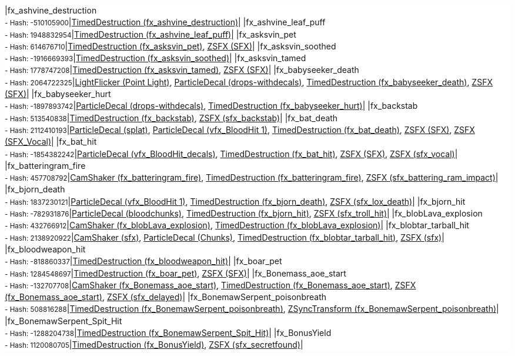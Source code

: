 |fx_ashvine_destruction<small><br>- Hash: -510105900</small>|[TimedDestruction (fx_ashvine_destruction)](Components/TimedDestruction.md#fx_ashvine_destruction-fx_ashvine_destruction)|
|fx_ashvine_leaf_puff<small><br>- Hash: 1948832954</small>|[TimedDestruction (fx_ashvine_leaf_puff)](Components/TimedDestruction.md#fx_ashvine_leaf_puff-fx_ashvine_leaf_puff)|
|fx_asksvin_pet<small><br>- Hash: 614676710</small>|[TimedDestruction (fx_asksvin_pet)](Components/TimedDestruction.md#fx_asksvin_pet-fx_asksvin_pet), [ZSFX (SFX)](Components/ZSFX.md#fx_asksvin_pet-sfx)|
|fx_asksvin_soothed<small><br>- Hash: -1916669393</small>|[TimedDestruction (fx_asksvin_soothed)](Components/TimedDestruction.md#fx_asksvin_soothed-fx_asksvin_soothed)|
|fx_asksvin_tamed<small><br>- Hash: 1778747208</small>|[TimedDestruction (fx_asksvin_tamed)](Components/TimedDestruction.md#fx_asksvin_tamed-fx_asksvin_tamed), [ZSFX (SFX)](Components/ZSFX.md#fx_asksvin_tamed-sfx)|
|fx_babyseeker_death<small><br>- Hash: 2064722325</small>|[LightFlicker (Point Light)](Components/LightFlicker.md#fx_babyseeker_death-point-light), [ParticleDecal (drops-withdecals)](Components/ParticleDecal.md#fx_babyseeker_death-drops-withdecals), [TimedDestruction (fx_babyseeker_death)](Components/TimedDestruction.md#fx_babyseeker_death-fx_babyseeker_death), [ZSFX (SFX)](Components/ZSFX.md#fx_babyseeker_death-sfx)|
|fx_babyseeker_hurt<small><br>- Hash: -1897893742</small>|[ParticleDecal (drops-withdecals)](Components/ParticleDecal.md#fx_babyseeker_hurt-drops-withdecals), [TimedDestruction (fx_babyseeker_hurt)](Components/TimedDestruction.md#fx_babyseeker_hurt-fx_babyseeker_hurt)|
|fx_backstab<small><br>- Hash: 513540838</small>|[TimedDestruction (fx_backstab)](Components/TimedDestruction.md#fx_backstab-fx_backstab), [ZSFX (sfx_backstab)](Components/ZSFX.md#fx_backstab-sfx_backstab)|
|fx_bat_death<small><br>- Hash: 2112410193</small>|[ParticleDecal (splat)](Components/ParticleDecal.md#fx_bat_death-splat), [ParticleDecal (vfx_BloodHit 1)](Components/ParticleDecal.md#fx_bat_death-vfx_bloodhit-1), [TimedDestruction (fx_bat_death)](Components/TimedDestruction.md#fx_bat_death-fx_bat_death), [ZSFX (SFX)](Components/ZSFX.md#fx_bat_death-sfx), [ZSFX (SFX_Vocal)](Components/ZSFX.md#fx_bat_death-sfx_vocal)|
|fx_bat_hit<small><br>- Hash: -1854382242</small>|[ParticleDecal (vfx_BloodHit_decals)](Components/ParticleDecal.md#fx_bat_hit-vfx_bloodhit_decals), [TimedDestruction (fx_bat_hit)](Components/TimedDestruction.md#fx_bat_hit-fx_bat_hit), [ZSFX (SFX)](Components/ZSFX.md#fx_bat_hit-sfx), [ZSFX (sfx_vocal)](Components/ZSFX.md#fx_bat_hit-sfx_vocal)|
|fx_batteringram_fire<small><br>- Hash: 457708792</small>|[CamShaker (fx_batteringram_fire)](Components/CamShaker.md#fx_batteringram_fire-fx_batteringram_fire), [TimedDestruction (fx_batteringram_fire)](Components/TimedDestruction.md#fx_batteringram_fire-fx_batteringram_fire), [ZSFX (sfx_battering_ram_impact)](Components/ZSFX.md#fx_batteringram_fire-sfx_battering_ram_impact)|
|fx_bjorn_death<small><br>- Hash: 1837230121</small>|[ParticleDecal (vfx_BloodHit 1)](Components/ParticleDecal.md#fx_bjorn_death-vfx_bloodhit-1), [TimedDestruction (fx_bjorn_death)](Components/TimedDestruction.md#fx_bjorn_death-fx_bjorn_death), [ZSFX (sfx_lox_death)](Components/ZSFX.md#fx_bjorn_death-sfx_lox_death)|
|fx_bjorn_hit<small><br>- Hash: -782931876</small>|[ParticleDecal (bloodchunks)](Components/ParticleDecal.md#fx_bjorn_hit-bloodchunks), [TimedDestruction (fx_bjorn_hit)](Components/TimedDestruction.md#fx_bjorn_hit-fx_bjorn_hit), [ZSFX (sfx_troll_hit)](Components/ZSFX.md#fx_bjorn_hit-sfx_troll_hit)|
|fx_blobLava_explosion<small><br>- Hash: 432766912</small>|[CamShaker (fx_blobLava_explosion)](Components/CamShaker.md#fx_bloblava_explosion-fx_bloblava_explosion), [TimedDestruction (fx_blobLava_explosion)](Components/TimedDestruction.md#fx_bloblava_explosion-fx_bloblava_explosion)|
|fx_blobtar_tarball_hit<small><br>- Hash: 2138920922</small>|[CamShaker (sfx)](Components/CamShaker.md#fx_blobtar_tarball_hit-sfx), [ParticleDecal (Chunks)](Components/ParticleDecal.md#fx_blobtar_tarball_hit-chunks), [TimedDestruction (fx_blobtar_tarball_hit)](Components/TimedDestruction.md#fx_blobtar_tarball_hit-fx_blobtar_tarball_hit), [ZSFX (sfx)](Components/ZSFX.md#fx_blobtar_tarball_hit-sfx)|
|fx_bloodweapon_hit<small><br>- Hash: -818860337</small>|[TimedDestruction (fx_bloodweapon_hit)](Components/TimedDestruction.md#fx_bloodweapon_hit-fx_bloodweapon_hit)|
|fx_boar_pet<small><br>- Hash: 1284548697</small>|[TimedDestruction (fx_boar_pet)](Components/TimedDestruction.md#fx_boar_pet-fx_boar_pet), [ZSFX (SFX)](Components/ZSFX.md#fx_boar_pet-sfx)|
|fx_Bonemass_aoe_start<small><br>- Hash: -132707708</small>|[CamShaker (fx_Bonemass_aoe_start)](Components/CamShaker.md#fx_bonemass_aoe_start-fx_bonemass_aoe_start), [TimedDestruction (fx_Bonemass_aoe_start)](Components/TimedDestruction.md#fx_bonemass_aoe_start-fx_bonemass_aoe_start), [ZSFX (fx_Bonemass_aoe_start)](Components/ZSFX.md#fx_bonemass_aoe_start-fx_bonemass_aoe_start), [ZSFX (sfx_delayed)](Components/ZSFX.md#fx_bonemass_aoe_start-sfx_delayed)|
|fx_BonemawSerpent_poisonbreath<small><br>- Hash: 508816288</small>|[TimedDestruction (fx_BonemawSerpent_poisonbreath)](Components/TimedDestruction.md#fx_bonemawserpent_poisonbreath-fx_bonemawserpent_poisonbreath), [ZSyncTransform (fx_BonemawSerpent_poisonbreath)](Components/ZSyncTransform.md#fx_bonemawserpent_poisonbreath-fx_bonemawserpent_poisonbreath)|
|fx_BonemawSerpent_Spit_Hit<small><br>- Hash: -1288204738</small>|[TimedDestruction (fx_BonemawSerpent_Spit_Hit)](Components/TimedDestruction.md#fx_bonemawserpent_spit_hit-fx_bonemawserpent_spit_hit)|
|fx_BonusYield<small><br>- Hash: 1120080705</small>|[TimedDestruction (fx_BonusYield)](Components/TimedDestruction.md#fx_bonusyield-fx_bonusyield), [ZSFX (sfx_secretfound)](Components/ZSFX.md#fx_bonusyield-sfx_secretfound)|